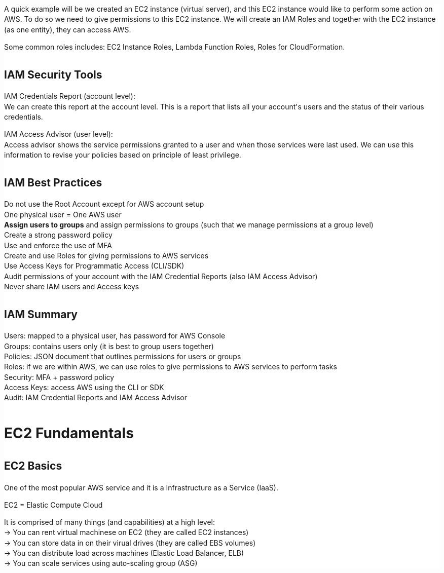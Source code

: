 A quick example will be we created an EC2 instance (virtual server), and this EC2 instance would like to perform some action on AWS. To do so we need to give permissions to this EC2 instance. We will create an IAM Roles and together with the EC2 instance (as one entity), they can access AWS.     

Some common roles includes: EC2 Instance Roles, Lambda Function Roles, Roles for CloudFormation.        

## IAM Security Tools    

IAM Credentials Report (account level):      
We can create this report at the account level. This is a report that lists all your account's users and the status of their various credentials.         

IAM Access Advisor (user level):            
Access advisor shows the service permissions granted to a user and when those services were last used. We can use this information to revise your policies based on principle of least privilege.           

## IAM Best Practices

Do not use the Root Account except for AWS account setup      
One physical user = One AWS user       
**Assign users to groups** and assign permissions to groups (such that we manage permissions at a group level)           
Create a strong password policy       
Use and enforce the use of MFA              
Create and use Roles for giving permissions to AWS services           
Use Access Keys for Programmatic Access (CLI/SDK)      
Audit permissions of your account with the IAM Credential Reports (also IAM Access Advisor)    
Never share IAM users and Access keys        

## IAM Summary

Users: mapped to a physical user, has password for AWS Console         
Groups: contains users only (it is best to group users together)     
Policies: JSON document that outlines permissions for users or groups        
Roles: if we are within AWS, we can use roles to give permissions to AWS services to perform tasks      
Security: MFA + password policy        
Access Keys: access AWS using the CLI or SDK        
Audit: IAM Credential Reports and IAM Access Advisor          

# EC2 Fundamentals                

## EC2 Basics

One of the most popular AWS service and it is a Infrastructure as a Service (IaaS).            

EC2 = Elastic Compute Cloud             

It is comprised of many things (and capabilities) at a high level:            
-> You can rent virtual machinese on EC2 (they are called EC2 instances)          
-> You can store data in on their virual drives (they are called EBS volumes)              
-> You can distribute load across machines (Elastic Load Balancer, ELB)          
-> You can scale services using auto-scaling group (ASG)           
